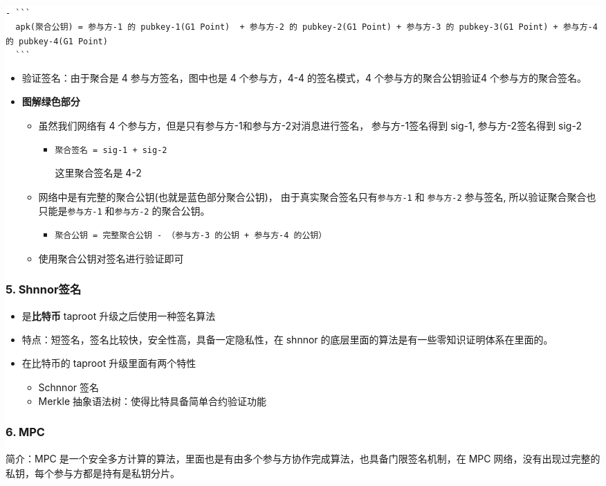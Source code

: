     - ```
      apk(聚合公钥) = 参与方-1 的 pubkey-1(G1 Point)  + 参与方-2 的 pubkey-2(G1 Point) + 参与方-3 的 pubkey-3(G1 Point) + 参与方-4 的 pubkey-4(G1 Point)
      ```

  - 验证签名：由于聚合是 4 参与方签名，图中也是 4 个参与方，4-4 的签名模式，4 个参与方的聚合公钥验证4 个参与方的聚合签名。

- **图解绿色部分**

  - 虽然我们网络有 4 个参与方，但是只有参与方-1和参与方-2对消息进行签名， 参与方-1签名得到 sig-1, 参与方-2签名得到 sig-2

    - ```
      聚合签名 = sig-1 + sig-2
      ```

      这里聚合签名是 4-2

  - 网络中是有完整的聚合公钥(也就是蓝色部分聚合公钥)， 由于真实聚合签名只有`参与方-1` 和 `参与方-2` 参与签名, 所以验证聚合聚合也只能是`参与方-1` 和`参与方-2` 的聚合公钥。

    - ```
      聚合公钥 = 完整聚合公钥 - （参与方-3 的公钥 + 参与方-4 的公钥）
      ```

  - 使用聚合公钥对签名进行验证即可



### 5. Shnnor签名

- 是**比特币** taproot 升级之后使用一种签名算法
- 特点：短签名，签名比较快，安全性高，具备一定隐私性，在 shnnor 的底层里面的算法是有一些零知识证明体系在里面的。

- 在比特币的 taproot 升级里面有两个特性
  - Schnnor 签名
  - Merkle 抽象语法树：使得比特具备简单合约验证功能



### 6. MPC

简介：MPC 是一个安全多方计算的算法，里面也是有由多个参与方协作完成算法，也具备门限签名机制，在 MPC 网络，没有出现过完整的私钥，每个参与方都是持有是私钥分片。
